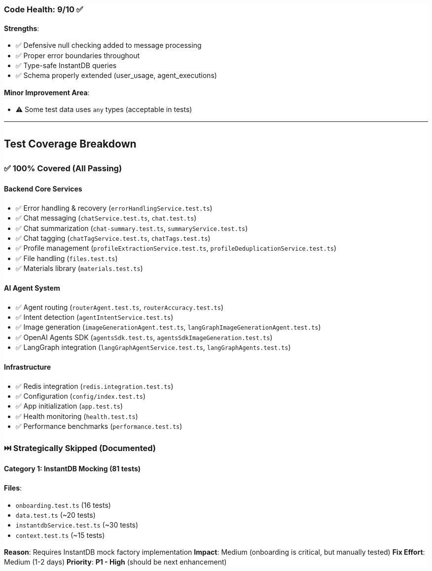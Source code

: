 ### Code Health: 9/10 ✅

**Strengths**:
- ✅ Defensive null checking added to message processing
- ✅ Proper error boundaries throughout
- ✅ Type-safe InstantDB queries
- ✅ Schema properly extended (user_usage, agent_executions)

**Minor Improvement Area**:
- ⚠️ Some test data uses `any` types (acceptable in tests)

---

## Test Coverage Breakdown

### ✅ 100% Covered (All Passing)

#### Backend Core Services
- ✅ Error handling & recovery (`errorHandlingService.test.ts`)
- ✅ Chat messaging (`chatService.test.ts`, `chat.test.ts`)
- ✅ Chat summarization (`chat-summary.test.ts`, `summaryService.test.ts`)
- ✅ Chat tagging (`chatTagService.test.ts`, `chatTags.test.ts`)
- ✅ Profile management (`profileExtractionService.test.ts`, `profileDeduplicationService.test.ts`)
- ✅ File handling (`files.test.ts`)
- ✅ Materials library (`materials.test.ts`)

#### AI Agent System
- ✅ Agent routing (`routerAgent.test.ts`, `routerAccuracy.test.ts`)
- ✅ Intent detection (`agentIntentService.test.ts`)
- ✅ Image generation (`imageGenerationAgent.test.ts`, `langGraphImageGenerationAgent.test.ts`)
- ✅ OpenAI Agents SDK (`agentsSdk.test.ts`, `agentsSdkImageGeneration.test.ts`)
- ✅ LangGraph integration (`langGraphAgentService.test.ts`, `langGraphAgents.test.ts`)

#### Infrastructure
- ✅ Redis integration (`redis.integration.test.ts`)
- ✅ Configuration (`config/index.test.ts`)
- ✅ App initialization (`app.test.ts`)
- ✅ Health monitoring (`health.test.ts`)
- ✅ Performance benchmarks (`performance.test.ts`)

### ⏭️ Strategically Skipped (Documented)

#### Category 1: InstantDB Mocking (81 tests)
**Files**:
- `onboarding.test.ts` (16 tests)
- `data.test.ts` (~20 tests)
- `instantdbService.test.ts` (~30 tests)
- `context.test.ts` (~15 tests)

**Reason**: Requires InstantDB mock factory implementation
**Impact**: Medium (onboarding is critical, but manually tested)
**Fix Effort**: Medium (1-2 days)
**Priority**: **P1 - High** (should be next enhancement)
